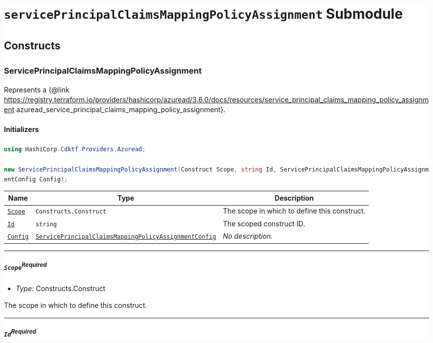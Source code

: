 # `servicePrincipalClaimsMappingPolicyAssignment` Submodule <a name="`servicePrincipalClaimsMappingPolicyAssignment` Submodule" id="@cdktf/provider-azuread.servicePrincipalClaimsMappingPolicyAssignment"></a>

## Constructs <a name="Constructs" id="Constructs"></a>

### ServicePrincipalClaimsMappingPolicyAssignment <a name="ServicePrincipalClaimsMappingPolicyAssignment" id="@cdktf/provider-azuread.servicePrincipalClaimsMappingPolicyAssignment.ServicePrincipalClaimsMappingPolicyAssignment"></a>

Represents a {@link https://registry.terraform.io/providers/hashicorp/azuread/3.6.0/docs/resources/service_principal_claims_mapping_policy_assignment azuread_service_principal_claims_mapping_policy_assignment}.

#### Initializers <a name="Initializers" id="@cdktf/provider-azuread.servicePrincipalClaimsMappingPolicyAssignment.ServicePrincipalClaimsMappingPolicyAssignment.Initializer"></a>

```csharp
using HashiCorp.Cdktf.Providers.Azuread;

new ServicePrincipalClaimsMappingPolicyAssignment(Construct Scope, string Id, ServicePrincipalClaimsMappingPolicyAssignmentConfig Config);
```

| **Name** | **Type** | **Description** |
| --- | --- | --- |
| <code><a href="#@cdktf/provider-azuread.servicePrincipalClaimsMappingPolicyAssignment.ServicePrincipalClaimsMappingPolicyAssignment.Initializer.parameter.scope">Scope</a></code> | <code>Constructs.Construct</code> | The scope in which to define this construct. |
| <code><a href="#@cdktf/provider-azuread.servicePrincipalClaimsMappingPolicyAssignment.ServicePrincipalClaimsMappingPolicyAssignment.Initializer.parameter.id">Id</a></code> | <code>string</code> | The scoped construct ID. |
| <code><a href="#@cdktf/provider-azuread.servicePrincipalClaimsMappingPolicyAssignment.ServicePrincipalClaimsMappingPolicyAssignment.Initializer.parameter.config">Config</a></code> | <code><a href="#@cdktf/provider-azuread.servicePrincipalClaimsMappingPolicyAssignment.ServicePrincipalClaimsMappingPolicyAssignmentConfig">ServicePrincipalClaimsMappingPolicyAssignmentConfig</a></code> | *No description.* |

---

##### `Scope`<sup>Required</sup> <a name="Scope" id="@cdktf/provider-azuread.servicePrincipalClaimsMappingPolicyAssignment.ServicePrincipalClaimsMappingPolicyAssignment.Initializer.parameter.scope"></a>

- *Type:* Constructs.Construct

The scope in which to define this construct.

---

##### `Id`<sup>Required</sup> <a name="Id" id="@cdktf/provider-azuread.servicePrincipalClaimsMappingPolicyAssignment.ServicePrincipalClaimsMappingPolicyAssignment.Initializer.parameter.id"></a>
